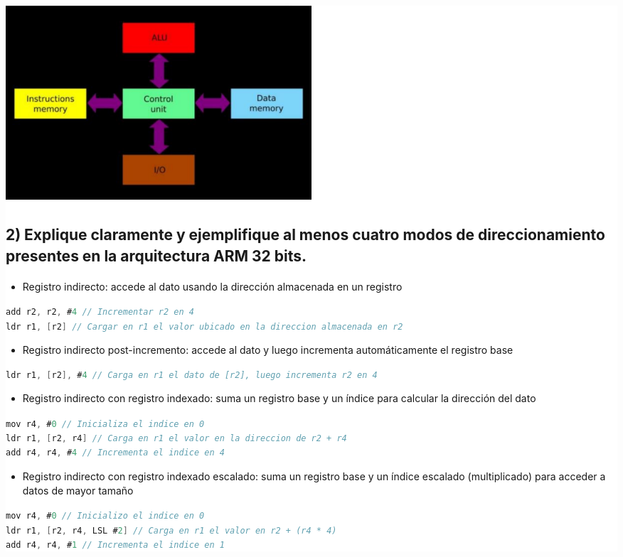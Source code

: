 <img width="50%" src="./Hardvard.png">
</div>

## 2) Explique claramente y ejemplifique al menos cuatro modos de direccionamiento presentes en la arquitectura ARM 32 bits.

- Registro indirecto: accede al dato usando la dirección almacenada en un registro
```c
add r2, r2, #4 // Incrementar r2 en 4
ldr r1, [r2] // Cargar en r1 el valor ubicado en la direccion almacenada en r2
```
- Registro indirecto post-incremento: accede al dato y luego incrementa automáticamente el registro base
```c
ldr r1, [r2], #4 // Carga en r1 el dato de [r2], luego incrementa r2 en 4
```
- Registro indirecto con registro indexado: suma un registro base y un índice para calcular la dirección del dato
```c
mov r4, #0 // Inicializa el indice en 0
ldr r1, [r2, r4] // Carga en r1 el valor en la direccion de r2 + r4
add r4, r4, #4 // Incrementa el indice en 4
```
- Registro indirecto con registro indexado escalado: suma un registro base y un índice escalado (multiplicado) para acceder a datos de mayor tamaño
```c
mov r4, #0 // Inicializo el indice en 0
ldr r1, [r2, r4, LSL #2] // Carga en r1 el valor en r2 + (r4 * 4)
add r4, r4, #1 // Incrementa el indice en 1
```
